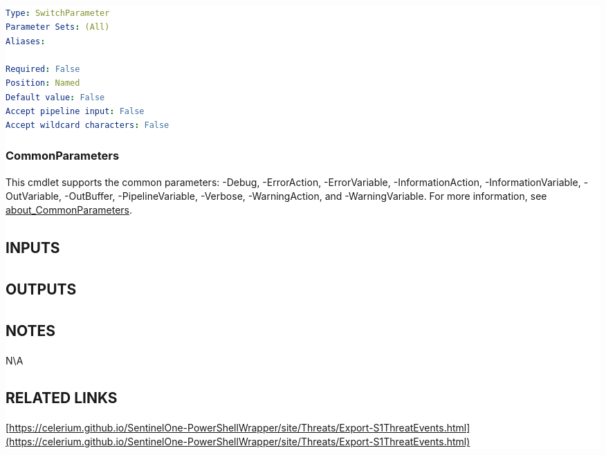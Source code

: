 ```yaml
Type: SwitchParameter
Parameter Sets: (All)
Aliases:

Required: False
Position: Named
Default value: False
Accept pipeline input: False
Accept wildcard characters: False
```

### CommonParameters
This cmdlet supports the common parameters: -Debug, -ErrorAction, -ErrorVariable, -InformationAction, -InformationVariable, -OutVariable, -OutBuffer, -PipelineVariable, -Verbose, -WarningAction, and -WarningVariable. For more information, see [about_CommonParameters](http://go.microsoft.com/fwlink/?LinkID=113216).

## INPUTS

## OUTPUTS

## NOTES
N\A

## RELATED LINKS

[https://celerium.github.io/SentinelOne-PowerShellWrapper/site/Threats/Export-S1ThreatEvents.html](https://celerium.github.io/SentinelOne-PowerShellWrapper/site/Threats/Export-S1ThreatEvents.html)

